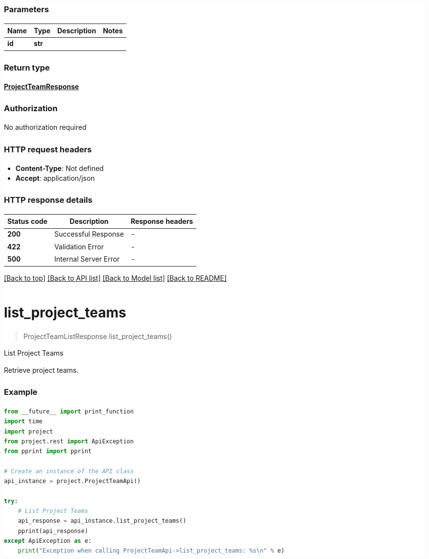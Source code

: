 ### Parameters

Name | Type | Description  | Notes
------------- | ------------- | ------------- | -------------
 **id** | **str**|  | 

### Return type

[**ProjectTeamResponse**](ProjectTeamResponse.md)

### Authorization

No authorization required

### HTTP request headers

 - **Content-Type**: Not defined
 - **Accept**: application/json

### HTTP response details
| Status code | Description | Response headers |
|-------------|-------------|------------------|
**200** | Successful Response |  -  |
**422** | Validation Error |  -  |
**500** | Internal Server Error |  -  |

[[Back to top]](#) [[Back to API list]](../README.md#documentation-for-api-endpoints) [[Back to Model list]](../README.md#documentation-for-models) [[Back to README]](../README.md)

# **list_project_teams**
> ProjectTeamListResponse list_project_teams()

List Project Teams

Retrieve project teams.

### Example

```python
from __future__ import print_function
import time
import project
from project.rest import ApiException
from pprint import pprint

# Create an instance of the API class
api_instance = project.ProjectTeamApi()

try:
    # List Project Teams
    api_response = api_instance.list_project_teams()
    pprint(api_response)
except ApiException as e:
    print("Exception when calling ProjectTeamApi->list_project_teams: %s\n" % e)
```
